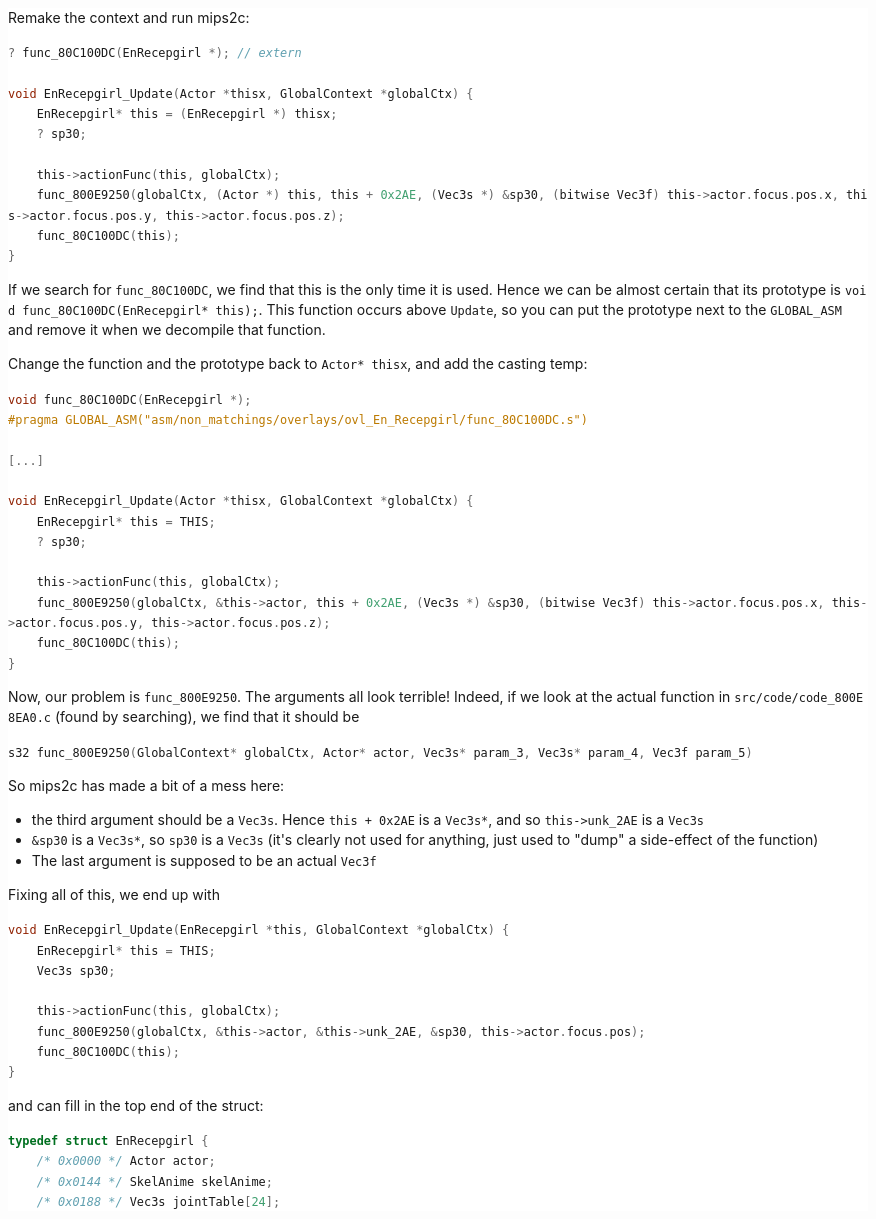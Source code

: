 Remake the context and run mips2c:
```C
? func_80C100DC(EnRecepgirl *); // extern

void EnRecepgirl_Update(Actor *thisx, GlobalContext *globalCtx) {
    EnRecepgirl* this = (EnRecepgirl *) thisx;
    ? sp30;

    this->actionFunc(this, globalCtx);
    func_800E9250(globalCtx, (Actor *) this, this + 0x2AE, (Vec3s *) &sp30, (bitwise Vec3f) this->actor.focus.pos.x, this->actor.focus.pos.y, this->actor.focus.pos.z);
    func_80C100DC(this);
}
```
If we search for `func_80C100DC`, we find that this is the only time it is used. Hence we can be almost certain that its prototype is `void func_80C100DC(EnRecepgirl* this);`. This function occurs above `Update`, so you can put the prototype next to the `GLOBAL_ASM` and remove it when we decompile that function.

Change the function and the prototype back to `Actor* thisx`, and add the casting temp:
```C
void func_80C100DC(EnRecepgirl *);
#pragma GLOBAL_ASM("asm/non_matchings/overlays/ovl_En_Recepgirl/func_80C100DC.s")

[...]

void EnRecepgirl_Update(Actor *thisx, GlobalContext *globalCtx) {
    EnRecepgirl* this = THIS;
    ? sp30;

    this->actionFunc(this, globalCtx);
    func_800E9250(globalCtx, &this->actor, this + 0x2AE, (Vec3s *) &sp30, (bitwise Vec3f) this->actor.focus.pos.x, this->actor.focus.pos.y, this->actor.focus.pos.z);
    func_80C100DC(this);
}
```
Now, our problem is `func_800E9250`. The arguments all look terrible! Indeed, if we look at the actual function in `src/code/code_800E8EA0.c` (found by searching), we find that it should be
```C
s32 func_800E9250(GlobalContext* globalCtx, Actor* actor, Vec3s* param_3, Vec3s* param_4, Vec3f param_5)
```
So mips2c has made a bit of a mess here:
- the third argument should be a `Vec3s`. Hence `this + 0x2AE` is a `Vec3s*`, and so `this->unk_2AE` is a `Vec3s`
- `&sp30` is a `Vec3s*`, so `sp30` is a `Vec3s` (it's clearly not used for anything, just used to "dump" a side-effect of the function)
- The last argument is supposed to be an actual `Vec3f`

Fixing all of this, we end up with
```C
void EnRecepgirl_Update(EnRecepgirl *this, GlobalContext *globalCtx) {
    EnRecepgirl* this = THIS;
    Vec3s sp30;

    this->actionFunc(this, globalCtx);
    func_800E9250(globalCtx, &this->actor, &this->unk_2AE, &sp30, this->actor.focus.pos);
    func_80C100DC(this);
}
```
and can fill in the top end of the struct:
```C
typedef struct EnRecepgirl {
    /* 0x0000 */ Actor actor;
    /* 0x0144 */ SkelAnime skelAnime;
    /* 0x0188 */ Vec3s jointTable[24];
```